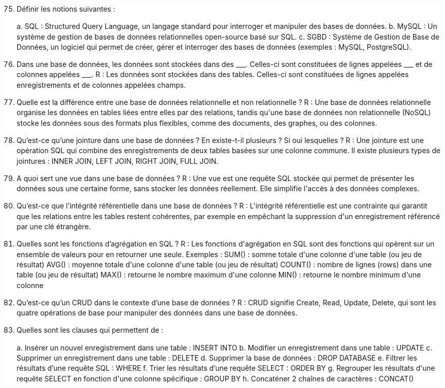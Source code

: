 75. Définir les notions suivantes :

    a. SQL : Structured Query Language, un langage standard pour interroger et manipuler des bases de données.
    b. MySQL : Un système de gestion de bases de données relationnelles open-source basé sur SQL.
    c. SGBD : Système de Gestion de Base de Données, un logiciel qui permet de créer, gérer et interroger des bases de données (exemples : MySQL, PostgreSQL).

76. Dans une base de données, les données sont stockées dans des ___. Celles-ci sont constituées de lignes appelées ___ et de colonnes appelées ___.
R : Les données sont stockées dans des tables. Celles-ci sont constituées de lignes appelées enregistrements et de colonnes appelées champs.

77. Quelle est la différence entre une base de données relationnelle et non relationnelle ?
R : Une base de données relationnelle organise les données en tables liées entre elles par des relations, tandis qu'une base de données non relationnelle (NoSQL) stocke les données sous des formats plus flexibles, comme des documents, des graphes, ou des colonnes.

78. Qu’est-ce qu’une jointure dans une base de données ? En existe-t-il plusieurs ? Si oui lesquelles ?
R : Une jointure est une opération SQL qui combine des enregistrements de deux tables basées sur une colonne commune. Il existe plusieurs types de jointures : INNER JOIN, LEFT JOIN, RIGHT JOIN, FULL JOIN.

79. A quoi sert une vue dans une base de données ?
R : Une vue est une requête SQL stockée qui permet de présenter les données sous une certaine forme, sans stocker les données réellement. Elle simplifie l'accès à des données complexes.

80. Qu’est-ce que l’intégrité référentielle dans une base de données ?
R : L'intégrité référentielle est une contrainte qui garantit que les relations entre les tables restent cohérentes, par exemple en empêchant la suppression d'un enregistrement référencé par une clé étrangère.

81. Quelles sont les fonctions d’agrégation en SQL ?
R : Les fonctions d'agrégation en SQL sont des fonctions qui opèrent sur un ensemble de valeurs pour en retourner une seule. Exemples : 
SUM() : somme totale d'une colonne d'une table (ou jeu de résultat)
AVG() : moyenne totale d'une colonne d'une table (ou jeu de résultat)
COUNT() : nombre de lignes (rows) dans une table (ou jeu de résultat)
MAX() : retourne le nombre maximum d'une colonne
MIN() : retourne le nombre minimum d'une colonne

82. Qu’est-ce qu’un CRUD dans le contexte d’une base de données ?
R : CRUD signifie Create, Read, Update, Delete, qui sont les quatre opérations de base pour manipuler des données dans une base de données.

83. Quelles sont les clauses qui permettent de :

    a. Insérer un nouvel enregistrement dans une table : INSERT INTO
    b. Modifier un enregistrement dans une table : UPDATE
    c. Supprimer un enregistrement dans une table : DELETE
    d. Supprimer la base de données : DROP DATABASE
    e. Filtrer les résultats d’une requête SQL : WHERE
    f. Trier les résultats d’une requête SELECT : ORDER BY
    g. Regrouper les résultats d'une requête SELECT en fonction d'une colonne spécifique : GROUP BY
    h. Concaténer 2 chaînes de caractères : CONCAT()
